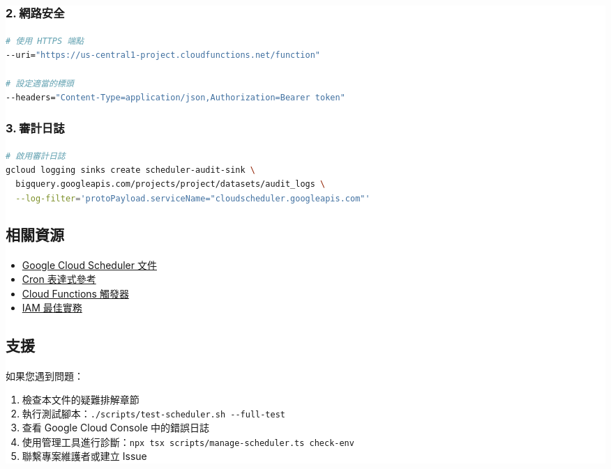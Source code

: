 ### 2. 網路安全

```bash
# 使用 HTTPS 端點
--uri="https://us-central1-project.cloudfunctions.net/function"

# 設定適當的標頭
--headers="Content-Type=application/json,Authorization=Bearer token"
```

### 3. 審計日誌

```bash
# 啟用審計日誌
gcloud logging sinks create scheduler-audit-sink \
  bigquery.googleapis.com/projects/project/datasets/audit_logs \
  --log-filter='protoPayload.serviceName="cloudscheduler.googleapis.com"'
```

## 相關資源

- [Google Cloud Scheduler 文件](https://cloud.google.com/scheduler/docs)
- [Cron 表達式參考](https://cloud.google.com/scheduler/docs/configuring/cron-job-schedules)
- [Cloud Functions 觸發器](https://cloud.google.com/functions/docs/calling)
- [IAM 最佳實務](https://cloud.google.com/iam/docs/using-iam-securely)

## 支援

如果您遇到問題：

1. 檢查本文件的疑難排解章節
2. 執行測試腳本：`./scripts/test-scheduler.sh --full-test`
3. 查看 Google Cloud Console 中的錯誤日誌
4. 使用管理工具進行診斷：`npx tsx scripts/manage-scheduler.ts check-env`
5. 聯繫專案維護者或建立 Issue
